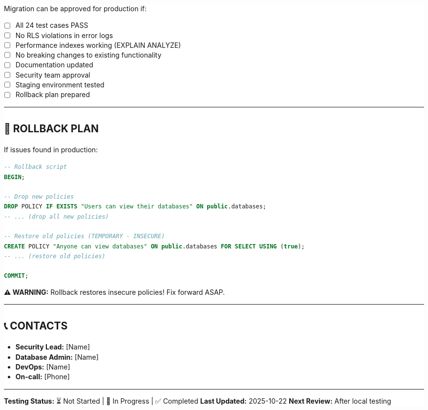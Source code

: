 Migration can be approved for production if:

- [ ] All 24 test cases PASS
- [ ] No RLS violations in error logs
- [ ] Performance indexes working (EXPLAIN ANALYZE)
- [ ] No breaking changes to existing functionality
- [ ] Documentation updated
- [ ] Security team approval
- [ ] Staging environment tested
- [ ] Rollback plan prepared

---

## 🔄 ROLLBACK PLAN

If issues found in production:

```sql
-- Rollback script
BEGIN;

-- Drop new policies
DROP POLICY IF EXISTS "Users can view their databases" ON public.databases;
-- ... (drop all new policies)

-- Restore old policies (TEMPORARY - INSECURE)
CREATE POLICY "Anyone can view databases" ON public.databases FOR SELECT USING (true);
-- ... (restore old policies)

COMMIT;
```

**⚠️ WARNING:** Rollback restores insecure policies! Fix forward ASAP.

---

## 📞 CONTACTS

- **Security Lead:** [Name]
- **Database Admin:** [Name]
- **DevOps:** [Name]
- **On-call:** [Phone]

---

**Testing Status:** ⏳ Not Started | 🔄 In Progress | ✅ Completed
**Last Updated:** 2025-10-22
**Next Review:** After local testing
